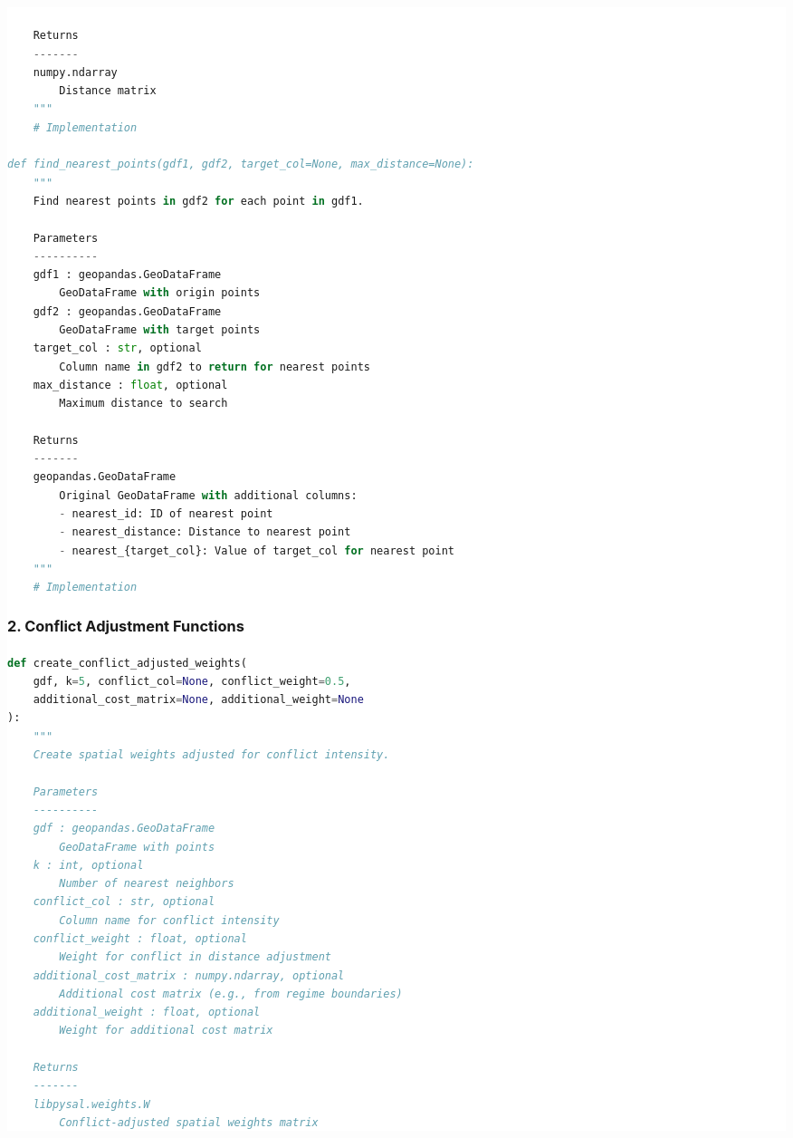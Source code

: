 ```python
        
    Returns
    -------
    numpy.ndarray
        Distance matrix
    """
    # Implementation

def find_nearest_points(gdf1, gdf2, target_col=None, max_distance=None):
    """
    Find nearest points in gdf2 for each point in gdf1.
    
    Parameters
    ----------
    gdf1 : geopandas.GeoDataFrame
        GeoDataFrame with origin points
    gdf2 : geopandas.GeoDataFrame
        GeoDataFrame with target points
    target_col : str, optional
        Column name in gdf2 to return for nearest points
    max_distance : float, optional
        Maximum distance to search
        
    Returns
    -------
    geopandas.GeoDataFrame
        Original GeoDataFrame with additional columns:
        - nearest_id: ID of nearest point
        - nearest_distance: Distance to nearest point
        - nearest_{target_col}: Value of target_col for nearest point
    """
    # Implementation
```

### 2. Conflict Adjustment Functions

```python
def create_conflict_adjusted_weights(
    gdf, k=5, conflict_col=None, conflict_weight=0.5,
    additional_cost_matrix=None, additional_weight=None
):
    """
    Create spatial weights adjusted for conflict intensity.
    
    Parameters
    ----------
    gdf : geopandas.GeoDataFrame
        GeoDataFrame with points
    k : int, optional
        Number of nearest neighbors
    conflict_col : str, optional
        Column name for conflict intensity
    conflict_weight : float, optional
        Weight for conflict in distance adjustment
    additional_cost_matrix : numpy.ndarray, optional
        Additional cost matrix (e.g., from regime boundaries)
    additional_weight : float, optional
        Weight for additional cost matrix
        
    Returns
    -------
    libpysal.weights.W
        Conflict-adjusted spatial weights matrix
```